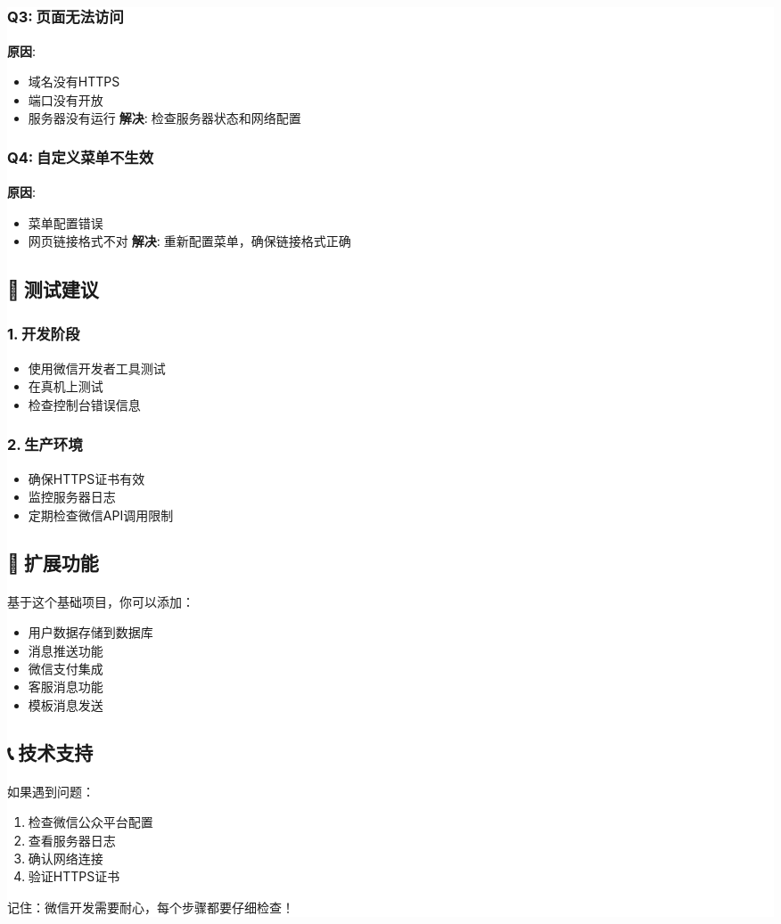 ### Q3: 页面无法访问
**原因**: 
- 域名没有HTTPS
- 端口没有开放
- 服务器没有运行
**解决**: 检查服务器状态和网络配置

### Q4: 自定义菜单不生效
**原因**: 
- 菜单配置错误
- 网页链接格式不对
**解决**: 重新配置菜单，确保链接格式正确

## 📱 测试建议

### 1. 开发阶段
- 使用微信开发者工具测试
- 在真机上测试
- 检查控制台错误信息

### 2. 生产环境
- 确保HTTPS证书有效
- 监控服务器日志
- 定期检查微信API调用限制

## 🔄 扩展功能

基于这个基础项目，你可以添加：
- 用户数据存储到数据库
- 消息推送功能
- 微信支付集成
- 客服消息功能
- 模板消息发送

## 📞 技术支持

如果遇到问题：
1. 检查微信公众平台配置
2. 查看服务器日志
3. 确认网络连接
4. 验证HTTPS证书

记住：微信开发需要耐心，每个步骤都要仔细检查！ 